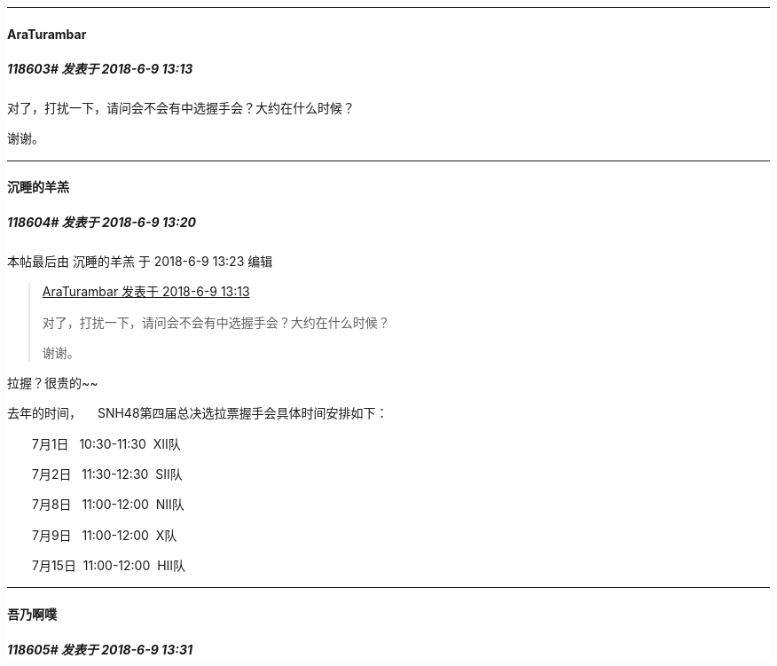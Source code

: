 




*****

####  AraTurambar  
##### 118603#       发表于 2018-6-9 13:13




对了，打扰一下，请问会不会有中选握手会？大约在什么时候？


谢谢。







*****

####  沉睡的羊羔  
##### 118604#       发表于 2018-6-9 13:20



 本帖最后由 沉睡的羊羔 于 2018-6-9 13:23 编辑 
<blockquote><a href="httphttps://bbs.saraba1st.com/2b/forum.php?mod=redirect&amp;goto=findpost&amp;pid=39925645&amp;ptid=1105387" target="_blank">AraTurambar 发表于 2018-6-9 13:13</a>

对了，打扰一下，请问会不会有中选握手会？大约在什么时候？


谢谢。</blockquote>
拉握？很贵的~~



去年的时间，
　SNH48第四届总决选拉票握手会具体时间安排如下：

　　7月1日   10:30-11:30  XII队

　　7月2日   11:30-12:30  SII队

　　7月8日   11:00-12:00  NII队

　　7月9日   11:00-12:00  X队

　　7月15日  11:00-12:00  HII队








*****

####  吾乃啊噗  
##### 118605#       发表于 2018-6-9 13:31
